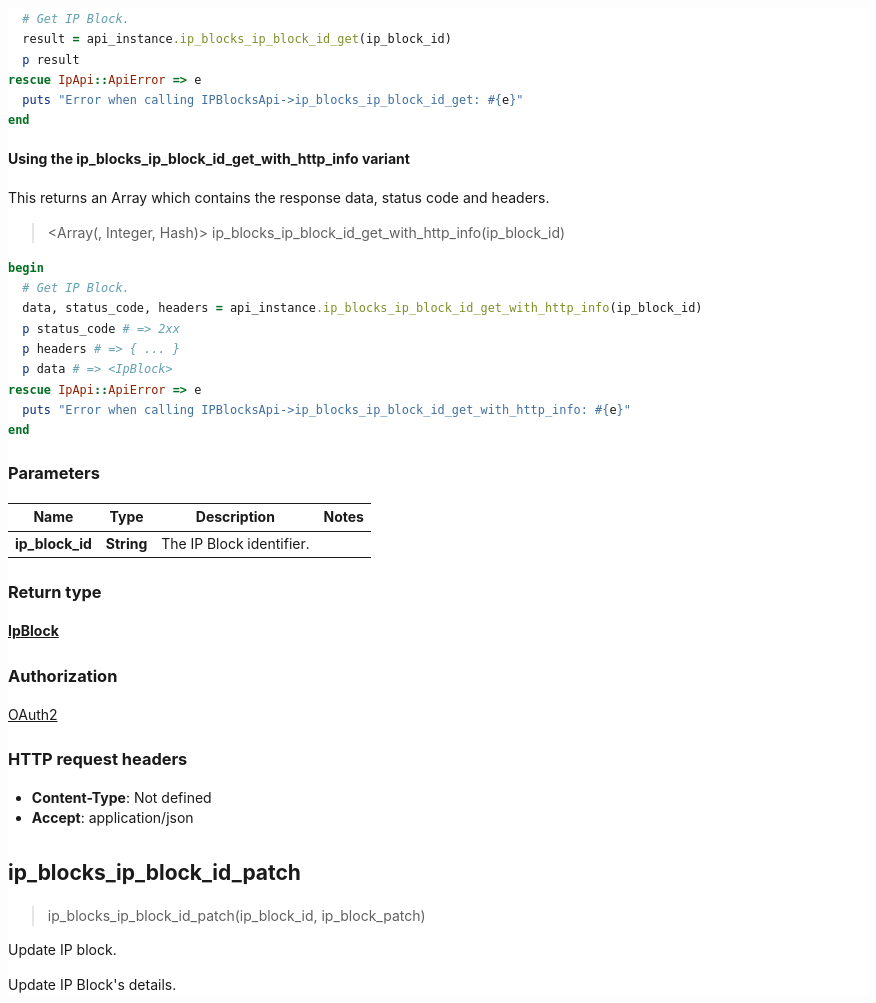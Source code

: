 ```ruby
  # Get IP Block.
  result = api_instance.ip_blocks_ip_block_id_get(ip_block_id)
  p result
rescue IpApi::ApiError => e
  puts "Error when calling IPBlocksApi->ip_blocks_ip_block_id_get: #{e}"
end
```

#### Using the ip_blocks_ip_block_id_get_with_http_info variant

This returns an Array which contains the response data, status code and headers.

> <Array(<IpBlock>, Integer, Hash)> ip_blocks_ip_block_id_get_with_http_info(ip_block_id)

```ruby
begin
  # Get IP Block.
  data, status_code, headers = api_instance.ip_blocks_ip_block_id_get_with_http_info(ip_block_id)
  p status_code # => 2xx
  p headers # => { ... }
  p data # => <IpBlock>
rescue IpApi::ApiError => e
  puts "Error when calling IPBlocksApi->ip_blocks_ip_block_id_get_with_http_info: #{e}"
end
```

### Parameters

| Name | Type | Description | Notes |
| ---- | ---- | ----------- | ----- |
| **ip_block_id** | **String** | The IP Block identifier. |  |

### Return type

[**IpBlock**](IpBlock.md)

### Authorization

[OAuth2](../README.md#OAuth2)

### HTTP request headers

- **Content-Type**: Not defined
- **Accept**: application/json


## ip_blocks_ip_block_id_patch

> <IpBlock> ip_blocks_ip_block_id_patch(ip_block_id, ip_block_patch)

Update IP block.

Update IP Block's details.
